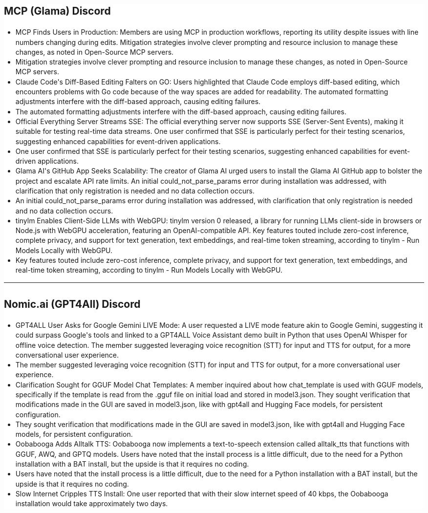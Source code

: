 
## MCP (Glama) Discord

* MCP Finds Users in Production: Members are using MCP in production workflows, reporting its utility despite issues with line numbers changing during edits.
Mitigation strategies involve clever prompting and resource inclusion to manage these changes, as noted in Open-Source MCP servers.
* Mitigation strategies involve clever prompting and resource inclusion to manage these changes, as noted in Open-Source MCP servers.
* Claude Code's Diff-Based Editing Falters on GO: Users highlighted that Claude Code employs diff-based editing, which encounters problems with Go code because of the way spaces are added for readability.
The automated formatting adjustments interfere with the diff-based approach, causing editing failures.
* The automated formatting adjustments interfere with the diff-based approach, causing editing failures.
* Official Everything Server Streams SSE: The official everything server now supports SSE (Server-Sent Events), making it suitable for testing real-time data streams.
One user confirmed that SSE is particularly perfect for their testing scenarios, suggesting enhanced capabilities for event-driven applications.
* One user confirmed that SSE is particularly perfect for their testing scenarios, suggesting enhanced capabilities for event-driven applications.
* Glama AI's GitHub App Seeks Scalability: The creator of Glama AI urged users to install the Glama AI GitHub app to bolster the project and escalate API rate limits.
An initial could_not_parse_params error during installation was addressed, with clarification that only registration is needed and no data collection occurs.
* An initial could_not_parse_params error during installation was addressed, with clarification that only registration is needed and no data collection occurs.
* tinylm Enables Client-Side LLMs with WebGPU: tinylm version 0 released, a library for running LLMs client-side in browsers or Node.js with WebGPU acceleration, featuring an OpenAI-compatible API.
Key features touted include zero-cost inference, complete privacy, and support for text generation, text embeddings, and real-time token streaming, according to tinylm - Run Models Locally with WebGPU.
* Key features touted include zero-cost inference, complete privacy, and support for text generation, text embeddings, and real-time token streaming, according to tinylm - Run Models Locally with WebGPU.

---

## Nomic.ai (GPT4All) Discord

* GPT4ALL User Asks for Google Gemini LIVE Mode: A user requested a LIVE mode feature akin to Google Gemini, suggesting it could surpass Google's tools and linked to a GPT4ALL Voice Assistant demo built in Python that uses OpenAI Whisper for offline voice detection.
The member suggested leveraging voice recognition (STT) for input and TTS for output, for a more conversational user experience.
* The member suggested leveraging voice recognition (STT) for input and TTS for output, for a more conversational user experience.
* Clarification Sought for GGUF Model Chat Templates: A member inquired about how chat_template is used with GGUF models, specifically if the template is read from the .gguf file on initial load and stored in model3.json.
They sought verification that modifications made in the GUI are saved in model3.json, like with gpt4all and Hugging Face models, for persistent configuration.
* They sought verification that modifications made in the GUI are saved in model3.json, like with gpt4all and Hugging Face models, for persistent configuration.
* Oobabooga Adds Alltalk TTS: Oobabooga now implements a text-to-speech extension called alltalk_tts that functions with GGUF, AWQ, and GPTQ models.
Users have noted that the install process is a little difficult, due to the need for a Python installation with a BAT install, but the upside is that it requires no coding.
* Users have noted that the install process is a little difficult, due to the need for a Python installation with a BAT install, but the upside is that it requires no coding.
* Slow Internet Cripples TTS Install: One user reported that with their slow internet speed of 40 kbps, the Oobabooga installation would take approximately two days.